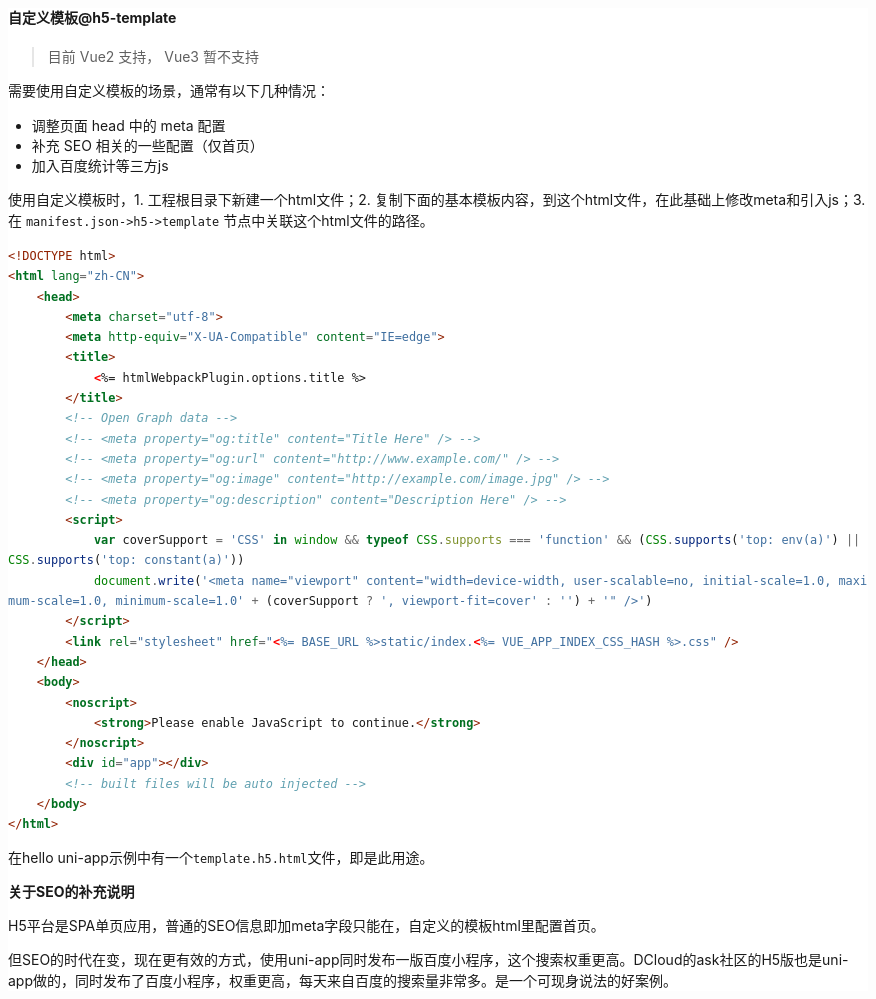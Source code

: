 #### 自定义模板@h5-template

> 目前 Vue2 支持， Vue3 暂不支持

需要使用自定义模板的场景，通常有以下几种情况：

- 调整页面 head 中的 meta 配置
- 补充 SEO 相关的一些配置（仅首页）
- 加入百度统计等三方js

使用自定义模板时，1. 工程根目录下新建一个html文件；2. 复制下面的基本模板内容，到这个html文件，在此基础上修改meta和引入js；3. 在 `manifest.json->h5->template` 节点中关联这个html文件的路径。

```html
<!DOCTYPE html>
<html lang="zh-CN">
	<head>
		<meta charset="utf-8">
		<meta http-equiv="X-UA-Compatible" content="IE=edge">
		<title>
			<%= htmlWebpackPlugin.options.title %>
		</title>
		<!-- Open Graph data -->
		<!-- <meta property="og:title" content="Title Here" /> -->
		<!-- <meta property="og:url" content="http://www.example.com/" /> -->
		<!-- <meta property="og:image" content="http://example.com/image.jpg" /> -->
		<!-- <meta property="og:description" content="Description Here" /> -->
		<script>
			var coverSupport = 'CSS' in window && typeof CSS.supports === 'function' && (CSS.supports('top: env(a)') || CSS.supports('top: constant(a)'))
			document.write('<meta name="viewport" content="width=device-width, user-scalable=no, initial-scale=1.0, maximum-scale=1.0, minimum-scale=1.0' + (coverSupport ? ', viewport-fit=cover' : '') + '" />')
		</script>
		<link rel="stylesheet" href="<%= BASE_URL %>static/index.<%= VUE_APP_INDEX_CSS_HASH %>.css" />
	</head>
	<body>
		<noscript>
			<strong>Please enable JavaScript to continue.</strong>
		</noscript>
		<div id="app"></div>
		<!-- built files will be auto injected -->
	</body>
</html>
```

在hello uni-app示例中有一个`template.h5.html`文件，即是此用途。

**关于SEO的补充说明**

H5平台是SPA单页应用，普通的SEO信息即加meta字段只能在，自定义的模板html里配置首页。

但SEO的时代在变，现在更有效的方式，使用uni-app同时发布一版百度小程序，这个搜索权重更高。DCloud的ask社区的H5版也是uni-app做的，同时发布了百度小程序，权重更高，每天来自百度的搜索量非常多。是一个可现身说法的好案例。
